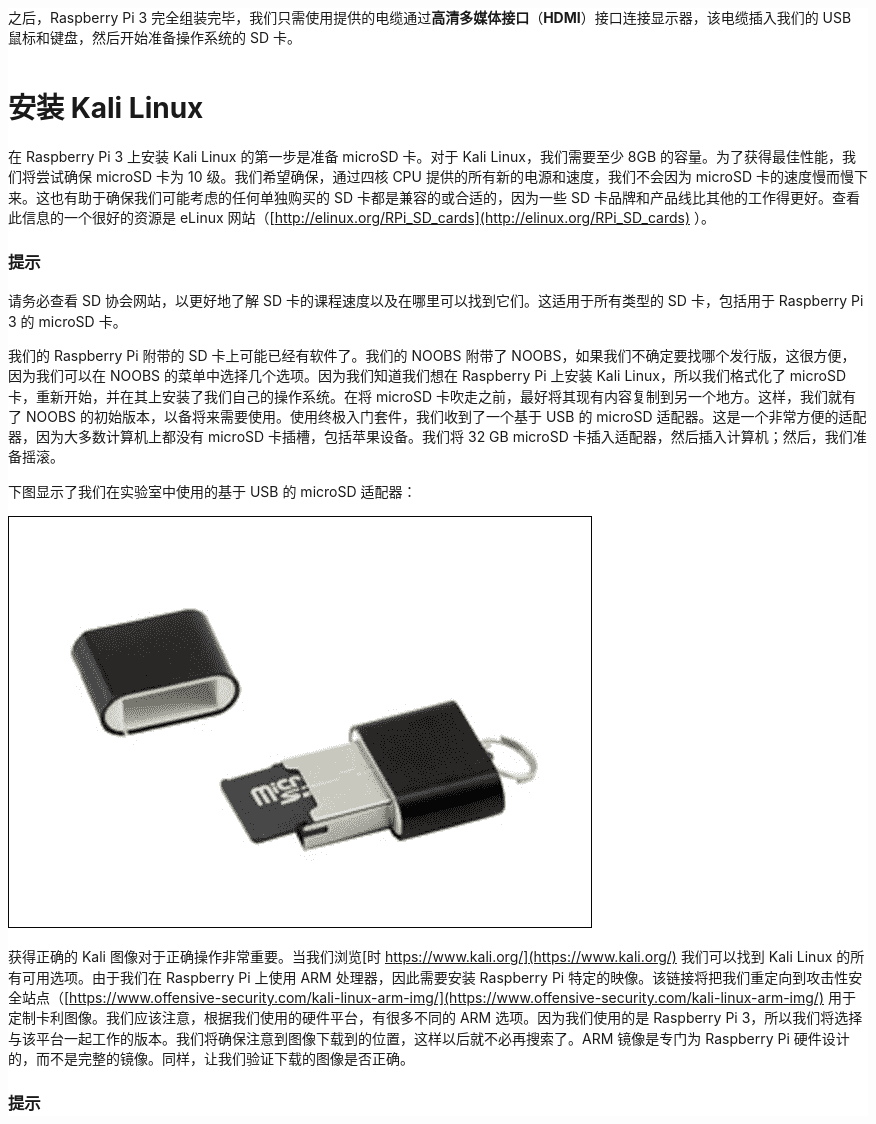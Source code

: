 之后，Raspberry Pi 3 完全组装完毕，我们只需使用提供的电缆通过**高清多媒体接口**（**HDMI**）接口连接显示器，该电缆插入我们的 USB 鼠标和键盘，然后开始准备操作系统的 SD 卡。

# 安装 Kali Linux

在 Raspberry Pi 3 上安装 Kali Linux 的第一步是准备 microSD 卡。对于 Kali Linux，我们需要至少 8GB 的容量。为了获得最佳性能，我们将尝试确保 microSD 卡为 10 级。我们希望确保，通过四核 CPU 提供的所有新的电源和速度，我们不会因为 microSD 卡的速度慢而慢下来。这也有助于确保我们可能考虑的任何单独购买的 SD 卡都是兼容的或合适的，因为一些 SD 卡品牌和产品线比其他的工作得更好。查看此信息的一个很好的资源是 eLinux 网站（[http://elinux.org/RPi_SD_cards](http://elinux.org/RPi_SD_cards) ）。

### 提示

请务必查看 SD 协会网站，以更好地了解 SD 卡的课程速度以及在哪里可以找到它们。这适用于所有类型的 SD 卡，包括用于 Raspberry Pi 3 的 microSD 卡。

我们的 Raspberry Pi 附带的 SD 卡上可能已经有软件了。我们的 NOOBS 附带了 NOOBS，如果我们不确定要找哪个发行版，这很方便，因为我们可以在 NOOBS 的菜单中选择几个选项。因为我们知道我们想在 Raspberry Pi 上安装 Kali Linux，所以我们格式化了 microSD 卡，重新开始，并在其上安装了我们自己的操作系统。在将 microSD 卡吹走之前，最好将其现有内容复制到另一个地方。这样，我们就有了 NOOBS 的初始版本，以备将来需要使用。使用终极入门套件，我们收到了一个基于 USB 的 microSD 适配器。这是一个非常方便的适配器，因为大多数计算机上都没有 microSD 卡插槽，包括苹果设备。我们将 32 GB microSD 卡插入适配器，然后插入计算机；然后，我们准备摇滚。

下图显示了我们在实验室中使用的基于 USB 的 microSD 适配器：

![Installing Kali Linux](img/Image00010.jpg)

获得正确的 Kali 图像对于正确操作非常重要。当我们浏览[时 https://www.kali.org/](https://www.kali.org/) 我们可以找到 Kali Linux 的所有可用选项。由于我们在 Raspberry Pi 上使用 ARM 处理器，因此需要安装 Raspberry Pi 特定的映像。该链接将把我们重定向到攻击性安全站点（[https://www.offensive-security.com/kali-linux-arm-img/](https://www.offensive-security.com/kali-linux-arm-img/) 用于定制卡利图像。我们应该注意，根据我们使用的硬件平台，有很多不同的 ARM 选项。因为我们使用的是 Raspberry Pi 3，所以我们将选择与该平台一起工作的版本。我们将确保注意到图像下载到的位置，这样以后就不必再搜索了。ARM 镜像是专门为 Raspberry Pi 硬件设计的，而不是完整的镜像。同样，让我们验证下载的图像是否正确。

### 提示
